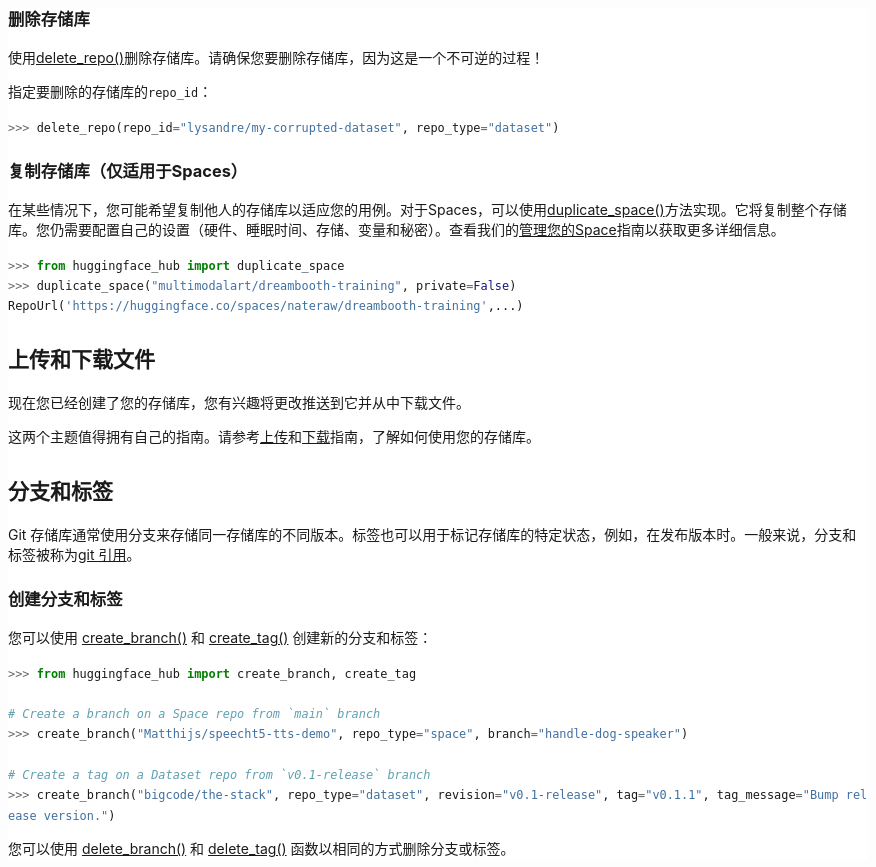 ### 删除存储库

使用[delete_repo()](/docs/huggingface_hub/v0.20.3/en/package_reference/hf_api#huggingface_hub.HfApi.delete_repo)删除存储库。请确保您要删除存储库，因为这是一个不可逆的过程！

指定要删除的存储库的`repo_id`：

```py
>>> delete_repo(repo_id="lysandre/my-corrupted-dataset", repo_type="dataset")
```

### 复制存储库（仅适用于Spaces）

在某些情况下，您可能希望复制他人的存储库以适应您的用例。对于Spaces，可以使用[duplicate_space()](/docs/huggingface_hub/v0.20.3/en/package_reference/hf_api#huggingface_hub.HfApi.duplicate_space)方法实现。它将复制整个存储库。您仍需要配置自己的设置（硬件、睡眠时间、存储、变量和秘密）。查看我们的[管理您的Space](./manage-spaces)指南以获取更多详细信息。

```py
>>> from huggingface_hub import duplicate_space
>>> duplicate_space("multimodalart/dreambooth-training", private=False)
RepoUrl('https://huggingface.co/spaces/nateraw/dreambooth-training',...)
```

## 上传和下载文件

现在您已经创建了您的存储库，您有兴趣将更改推送到它并从中下载文件。

这两个主题值得拥有自己的指南。请参考[上传](./upload)和[下载](./download)指南，了解如何使用您的存储库。

## 分支和标签

Git 存储库通常使用分支来存储同一存储库的不同版本。标签也可以用于标记存储库的特定状态，例如，在发布版本时。一般来说，分支和标签被称为[git 引用](https://git-scm.com/book/en/v2/Git-Internals-Git-References)。

### 创建分支和标签

您可以使用 [create_branch()](/docs/huggingface_hub/v0.20.3/zh/package_reference/hf_api#huggingface_hub.HfApi.create_branch) 和 [create_tag()](/docs/huggingface_hub/v0.20.3/zh/package_reference/hf_api#huggingface_hub.HfApi.create_tag) 创建新的分支和标签：

```py
>>> from huggingface_hub import create_branch, create_tag

# Create a branch on a Space repo from `main` branch
>>> create_branch("Matthijs/speecht5-tts-demo", repo_type="space", branch="handle-dog-speaker")

# Create a tag on a Dataset repo from `v0.1-release` branch
>>> create_branch("bigcode/the-stack", repo_type="dataset", revision="v0.1-release", tag="v0.1.1", tag_message="Bump release version.")
```

您可以使用 [delete_branch()](/docs/huggingface_hub/v0.20.3/zh/package_reference/hf_api#huggingface_hub.HfApi.delete_branch) 和 [delete_tag()](/docs/huggingface_hub/v0.20.3/zh/package_reference/hf_api#huggingface_hub.HfApi.delete_tag) 函数以相同的方式删除分支或标签。
